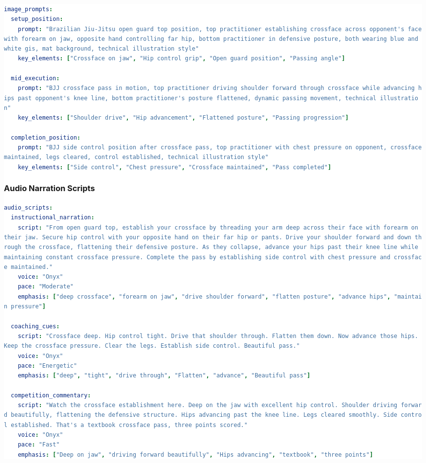 ```yaml
image_prompts:
  setup_position:
    prompt: "Brazilian Jiu-Jitsu open guard top position, top practitioner establishing crossface across opponent's face with forearm on jaw, opposite hand controlling far hip, bottom practitioner in defensive posture, both wearing blue and white gis, mat background, technical illustration style"
    key_elements: ["Crossface on jaw", "Hip control grip", "Open guard position", "Passing angle"]

  mid_execution:
    prompt: "BJJ crossface pass in motion, top practitioner driving shoulder forward through crossface while advancing hips past opponent's knee line, bottom practitioner's posture flattened, dynamic passing movement, technical illustration"
    key_elements: ["Shoulder drive", "Hip advancement", "Flattened posture", "Passing progression"]

  completion_position:
    prompt: "BJJ side control position after crossface pass, top practitioner with chest pressure on opponent, crossface maintained, legs cleared, control established, technical illustration style"
    key_elements: ["Side control", "Chest pressure", "Crossface maintained", "Pass completed"]
```

### Audio Narration Scripts

```yaml
audio_scripts:
  instructional_narration:
    script: "From open guard top, establish your crossface by threading your arm deep across their face with forearm on their jaw. Secure hip control with your opposite hand on their far hip or pants. Drive your shoulder forward and down through the crossface, flattening their defensive posture. As they collapse, advance your hips past their knee line while maintaining constant crossface pressure. Complete the pass by establishing side control with chest pressure and crossface maintained."
    voice: "Onyx"
    pace: "Moderate"
    emphasis: ["deep crossface", "forearm on jaw", "drive shoulder forward", "flatten posture", "advance hips", "maintain pressure"]

  coaching_cues:
    script: "Crossface deep. Hip control tight. Drive that shoulder through. Flatten them down. Now advance those hips. Keep the crossface pressure. Clear the legs. Establish side control. Beautiful pass."
    voice: "Onyx"
    pace: "Energetic"
    emphasis: ["deep", "tight", "drive through", "Flatten", "advance", "Beautiful pass"]

  competition_commentary:
    script: "Watch the crossface establishment here. Deep on the jaw with excellent hip control. Shoulder driving forward beautifully, flattening the defensive structure. Hips advancing past the knee line. Legs cleared smoothly. Side control established. That's a textbook crossface pass, three points scored."
    voice: "Onyx"
    pace: "Fast"
    emphasis: ["Deep on jaw", "driving forward beautifully", "Hips advancing", "textbook", "three points"]
```

